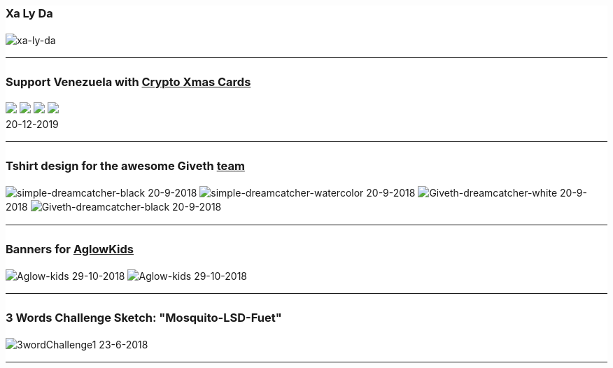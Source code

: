 
### Xa Ly Da

![xa-ly-da](../images/xa-ly-da.png)

---

### Support Venezuela with [ Crypto Xmas Cards](https://cryptoxmas.xyz/) 

<div float="left" width="100%">
  <img src="docs/images/cryptoXmas1.png" width="40%" />
  <img src="docs/images/cryptoXmas2.png" width="40%" /> 
  <img src="docs/images/cryptoXmas3.png" width="40%" /> 
  <img src="docs/images/cryptoXmas4.png" width="40%" /> 
</div>
20-12-2019

---

### Tshirt design for the awesome Giveth [ team](https://giveth.io/)

![simple-dreamcatcher-black](../images/simple_dreamcatcher_black.jpg)
20-9-2018
![simple-dreamcatcher-watercolor](../images/simple_dreamcatcher_watercolor_vertical.jpg)
20-9-2018
![Giveth-dreamcatcher-white](../images/Giveth_dreamcatcher_white.jpg)
20-9-2018
![Giveth-dreamcatcher-black](../images/Giveth_dreamcatcher_black.jpg)
20-9-2018

---

### Banners for [ AglowKids](http://www.aglowkids.com/)  

![Aglow-kids](../images/aglowkids1.png)
29-10-2018
![Aglow-kids](../images/aglowkids2.jpg)
29-10-2018

---

### 3 Words Challenge Sketch: "Mosquito-LSD-Fuet"

![3wordChallenge1](../images/3wordChallenge1.jpg)
23-6-2018

---